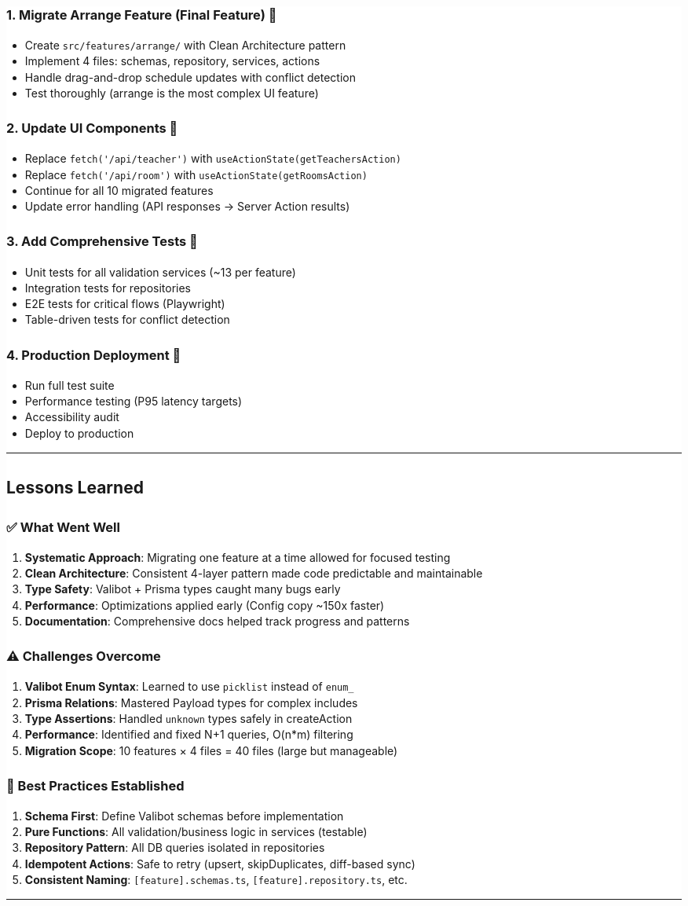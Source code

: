 ### 1. Migrate Arrange Feature (Final Feature) 🎯
- Create `src/features/arrange/` with Clean Architecture pattern
- Implement 4 files: schemas, repository, services, actions
- Handle drag-and-drop schedule updates with conflict detection
- Test thoroughly (arrange is the most complex UI feature)

### 2. Update UI Components 🔄
- Replace `fetch('/api/teacher')` with `useActionState(getTeachersAction)`
- Replace `fetch('/api/room')` with `useActionState(getRoomsAction)`
- Continue for all 10 migrated features
- Update error handling (API responses → Server Action results)

### 3. Add Comprehensive Tests 🧪
- Unit tests for all validation services (~13 per feature)
- Integration tests for repositories
- E2E tests for critical flows (Playwright)
- Table-driven tests for conflict detection

### 4. Production Deployment 🚀
- Run full test suite
- Performance testing (P95 latency targets)
- Accessibility audit
- Deploy to production

---

## Lessons Learned

### ✅ What Went Well
1. **Systematic Approach**: Migrating one feature at a time allowed for focused testing
2. **Clean Architecture**: Consistent 4-layer pattern made code predictable and maintainable
3. **Type Safety**: Valibot + Prisma types caught many bugs early
4. **Performance**: Optimizations applied early (Config copy ~150x faster)
5. **Documentation**: Comprehensive docs helped track progress and patterns

### ⚠️ Challenges Overcome
1. **Valibot Enum Syntax**: Learned to use `picklist` instead of `enum_`
2. **Prisma Relations**: Mastered Payload types for complex includes
3. **Type Assertions**: Handled `unknown` types safely in createAction
4. **Performance**: Identified and fixed N+1 queries, O(n*m) filtering
5. **Migration Scope**: 10 features × 4 files = 40 files (large but manageable)

### 🎯 Best Practices Established
1. **Schema First**: Define Valibot schemas before implementation
2. **Pure Functions**: All validation/business logic in services (testable)
3. **Repository Pattern**: All DB queries isolated in repositories
4. **Idempotent Actions**: Safe to retry (upsert, skipDuplicates, diff-based sync)
5. **Consistent Naming**: `[feature].schemas.ts`, `[feature].repository.ts`, etc.

---